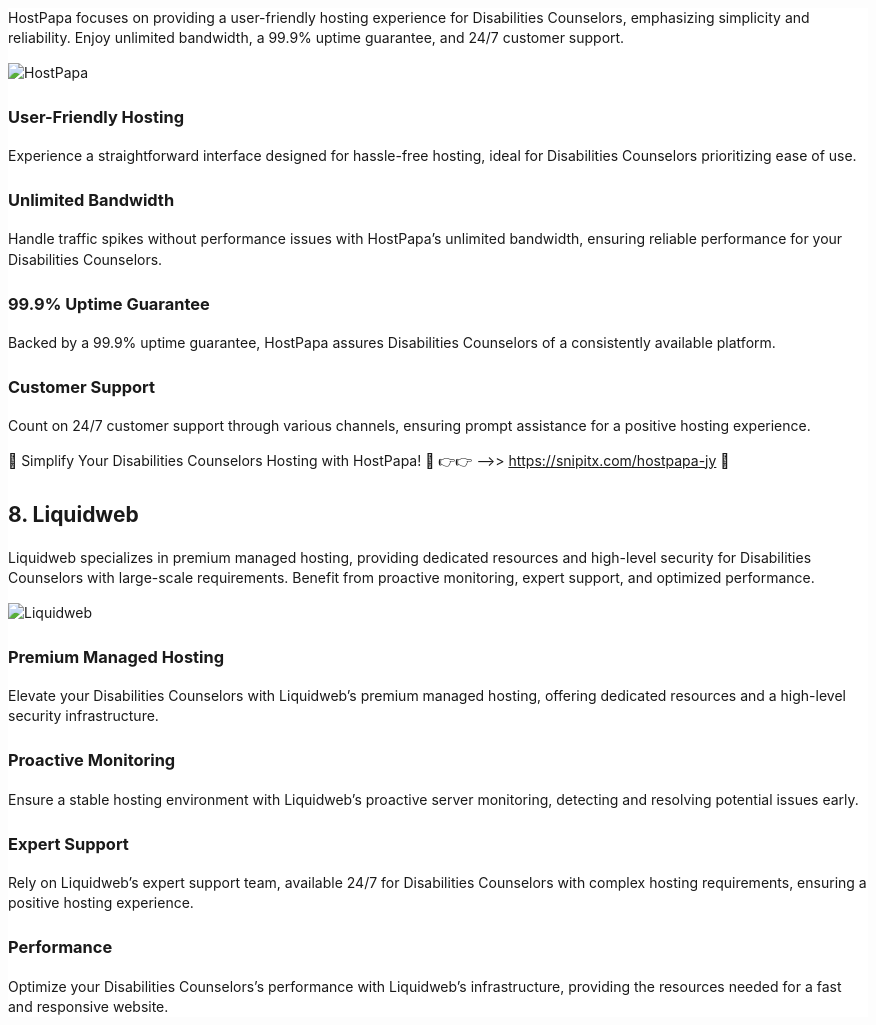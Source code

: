 HostPapa focuses on providing a user-friendly hosting experience for Disabilities Counselors, emphasizing simplicity and reliability. Enjoy unlimited bandwidth, a 99.9% uptime guarantee, and 24/7 customer support.

![HostPapa](https://i.imgur.com/ouDTkvl.jpeg "HostPapa Hosting")

### User-Friendly Hosting
Experience a straightforward interface designed for hassle-free hosting, ideal for Disabilities Counselors prioritizing ease of use.

### Unlimited Bandwidth
Handle traffic spikes without performance issues with HostPapa’s unlimited bandwidth, ensuring reliable performance for your Disabilities Counselors.

### 99.9% Uptime Guarantee
Backed by a 99.9% uptime guarantee, HostPapa assures Disabilities Counselors of a consistently available platform.

### Customer Support
Count on 24/7 customer support through various channels, ensuring prompt assistance for a positive hosting experience.

🌈 Simplify Your Disabilities Counselors Hosting with HostPapa! 🚀
👉👉 -->> https://snipitx.com/hostpapa-jy 🚀

## 8. Liquidweb

Liquidweb specializes in premium managed hosting, providing dedicated resources and high-level security for Disabilities Counselors with large-scale requirements. Benefit from proactive monitoring, expert support, and optimized performance.

![Liquidweb](https://i.imgur.com/4IvT9SC.jpeg "Liquidweb Hosting")

### Premium Managed Hosting
Elevate your Disabilities Counselors with Liquidweb’s premium managed hosting, offering dedicated resources and a high-level security infrastructure.

### Proactive Monitoring
Ensure a stable hosting environment with Liquidweb’s proactive server monitoring, detecting and resolving potential issues early.

### Expert Support
Rely on Liquidweb’s expert support team, available 24/7 for Disabilities Counselors with complex hosting requirements, ensuring a positive hosting experience.

### Performance
Optimize your Disabilities Counselors’s performance with Liquidweb’s infrastructure, providing the resources needed for a fast and responsive website.
